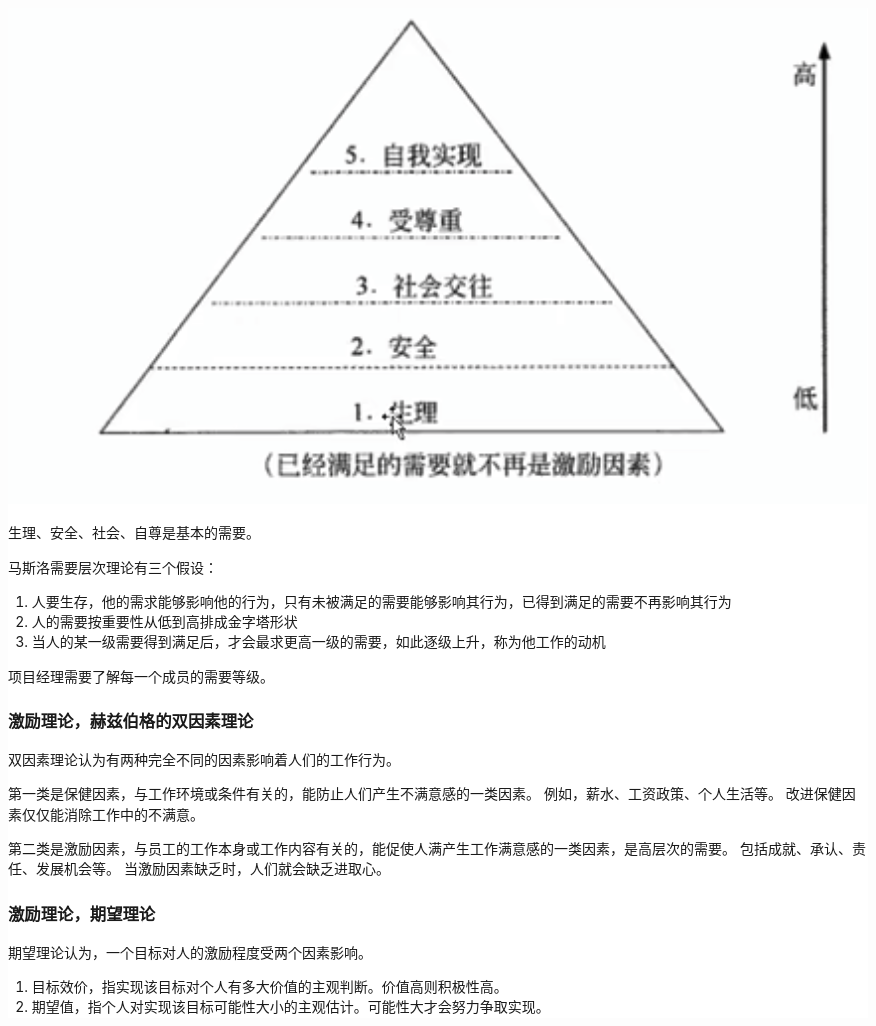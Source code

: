 ![马斯洛需要层次理论](./assets/马斯洛需要层次理论.png)

生理、安全、社会、自尊是基本的需要。

马斯洛需要层次理论有三个假设：

1. 人要生存，他的需求能够影响他的行为，只有未被满足的需要能够影响其行为，已得到满足的需要不再影响其行为
2. 人的需要按重要性从低到高排成金字塔形状
3. 当人的某一级需要得到满足后，才会最求更高一级的需要，如此逐级上升，称为他工作的动机

项目经理需要了解每一个成员的需要等级。

### 激励理论，赫兹伯格的双因素理论

双因素理论认为有两种完全不同的因素影响着人们的工作行为。

第一类是保健因素，与工作环境或条件有关的，能防止人们产生不满意感的一类因素。
例如，薪水、工资政策、个人生活等。
改进保健因素仅仅能消除工作中的不满意。

第二类是激励因素，与员工的工作本身或工作内容有关的，能促使人满产生工作满意感的一类因素，是高层次的需要。
包括成就、承认、责任、发展机会等。
当激励因素缺乏时，人们就会缺乏进取心。

### 激励理论，期望理论

期望理论认为，一个目标对人的激励程度受两个因素影响。

1. 目标效价，指实现该目标对个人有多大价值的主观判断。价值高则积极性高。
2. 期望值，指个人对实现该目标可能性大小的主观估计。可能性大才会努力争取实现。
